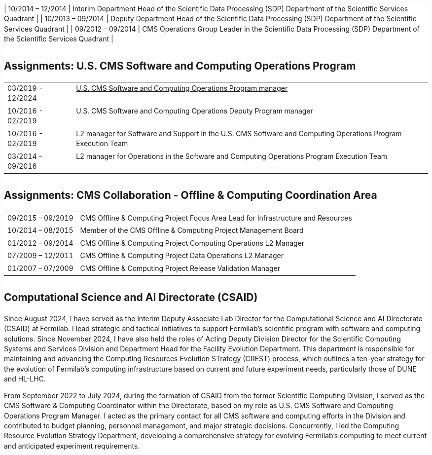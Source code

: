 | 10/2014 – 12/2014 | Interim Department Head of the Scientific Data Processing (SDP) Department of the Scientific Services Quadrant |
| 10/2013 – 09/2014 | Deputy Department Head of the Scientific Data Processing (SDP) Department of the Scientific Services Quadrant |
| 09/2012 – 09/2014 | CMS Operations Group Leader in the Scientific Data Processing (SDP) Department of the Scientific Services Quadrant |


## Assignments: U.S. CMS Software and Computing Operations Program

|                   |                                                                     |
|-------------------|---------------------------------------------------------------------|
| 03/2019 - 12/2024 | [U.S. CMS Software and Computing Operations Program manager](https://uscms-software-and-computing.github.io/about/team)          |
| 10/2016 - 02/2019 | U.S. CMS Software and Computing Operations Deputy Program manager   |
| 10/2016 - 02/2019 | L2 manager for Software and Support in the U.S. CMS Software and Computing Operations Program Execution Team |
| 03/2014 – 09/2016 | L2 manager for Operations in the Software and Computing Operations Program Execution Team |


## Assignments: CMS Collaboration - Offline & Computing Coordination Area

|                   |                                                                     |
|-------------------|---------------------------------------------------------------------|
| 09/2015 – 09/2019 | CMS Offline & Computing Project Focus Area Lead for Infrastructure and Resources |
| 10/2014 – 08/2015 | Member of the CMS Offline & Computing Project Management Board      |
| 01/2012 – 09/2014 | CMS Offline & Computing Project Computing Operations L2 Manager     |
| 07/2009 – 12/2011 | CMS Offline & Computing Project Data Operations L2 Manager          |
| 01/2007 – 07/2009 | CMS Offline & Computing Project Release Validation Manager          |


## Computational Science and AI Directorate (CSAID)

Since August 2024, I have served as the interim Deputy Associate Lab Director for the Computational Science and AI Directorate (CSAID) at Fermilab. I lead strategic and tactical initiatives to support Fermilab’s scientific program with software and computing solutions. Since November 2024, I have also held the roles of Acting Deputy Division Director for the Scientific Computing Systems and Services Division and Department Head for the Facility Evolution Department. This department is responsible for maintaining and advancing the Computing Resources Evolution STrategy (CREST) process, which outlines a ten-year strategy for the evolution of Fermilab’s computing infrastructure based on current and future experiment needs, particularly those of DUNE and HL-LHC.

From September 2022 to July 2024, during the formation of [CSAID](https://computing.fnal.gov/organization/) from the former Scientific Computing Division, I served as the CMS Software & Computing Coordinator within the Directorate, based on my role as U.S. CMS Software and Computing Operations Program Manager. I acted as the primary contact for all CMS software and computing efforts in the Division and contributed to budget planning, personnel management, and major strategic decisions. Concurrently, I led the Computing Resource Evolution Strategy Department, developing a comprehensive strategy for evolving Fermilab’s computing to meet current and anticipated experiment requirements.
